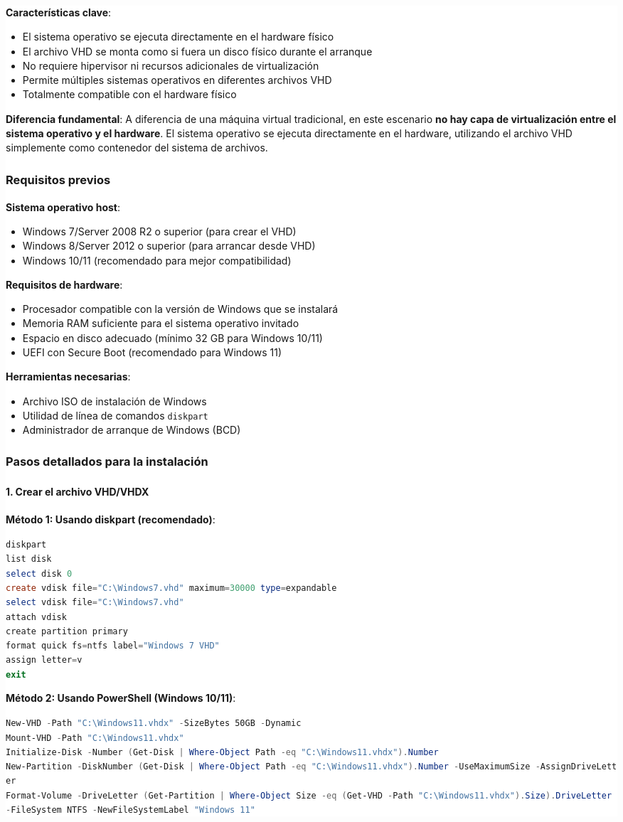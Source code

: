 **Características clave**:
- El sistema operativo se ejecuta directamente en el hardware físico
- El archivo VHD se monta como si fuera un disco físico durante el arranque
- No requiere hipervisor ni recursos adicionales de virtualización
- Permite múltiples sistemas operativos en diferentes archivos VHD
- Totalmente compatible con el hardware físico

**Diferencia fundamental**:
A diferencia de una máquina virtual tradicional, en este escenario **no hay capa de virtualización entre el sistema operativo y el hardware**. El sistema operativo se ejecuta directamente en el hardware, utilizando el archivo VHD simplemente como contenedor del sistema de archivos.

### Requisitos previos

**Sistema operativo host**:
- Windows 7/Server 2008 R2 o superior (para crear el VHD)
- Windows 8/Server 2012 o superior (para arrancar desde VHD)
- Windows 10/11 (recomendado para mejor compatibilidad)

**Requisitos de hardware**:
- Procesador compatible con la versión de Windows que se instalará
- Memoria RAM suficiente para el sistema operativo invitado
- Espacio en disco adecuado (mínimo 32 GB para Windows 10/11)
- UEFI con Secure Boot (recomendado para Windows 11)

**Herramientas necesarias**:
- Archivo ISO de instalación de Windows
- Utilidad de línea de comandos `diskpart`
- Administrador de arranque de Windows (BCD)

### Pasos detallados para la instalación

#### 1. Crear el archivo VHD/VHDX

**Método 1: Usando diskpart (recomendado)**:
```powershell
diskpart
list disk
select disk 0
create vdisk file="C:\Windows7.vhd" maximum=30000 type=expandable
select vdisk file="C:\Windows7.vhd"
attach vdisk
create partition primary
format quick fs=ntfs label="Windows 7 VHD"
assign letter=v
exit
```

**Método 2: Usando PowerShell (Windows 10/11)**:
```powershell
New-VHD -Path "C:\Windows11.vhdx" -SizeBytes 50GB -Dynamic
Mount-VHD -Path "C:\Windows11.vhdx"
Initialize-Disk -Number (Get-Disk | Where-Object Path -eq "C:\Windows11.vhdx").Number
New-Partition -DiskNumber (Get-Disk | Where-Object Path -eq "C:\Windows11.vhdx").Number -UseMaximumSize -AssignDriveLetter
Format-Volume -DriveLetter (Get-Partition | Where-Object Size -eq (Get-VHD -Path "C:\Windows11.vhdx").Size).DriveLetter -FileSystem NTFS -NewFileSystemLabel "Windows 11"
```
